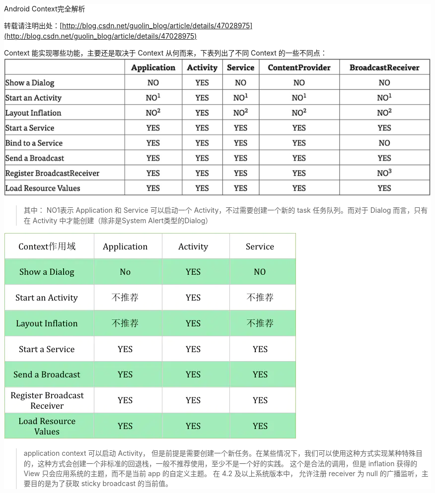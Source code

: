 Android Context完全解析

转载请注明出处：[http://blog.csdn.net/guolin_blog/article/details/47028975](http://blog.csdn.net/guolin_blog/article/details/47028975)

Context 能实现哪些功能，主要还是取决于 Context 从何而来，下表列出了不同 Context 的一些不同点：
![0d592003e44c5fc060e5def6be0ba87a.png](../../_resources/dc44b5d4edd741d4b357c5ae3f94bde2.png)

>其中： NO1表示 Application 和 Service 可以启动一个 Activity，不过需要创建一个新的 task 任务队列。而对于 Dialog 而言，只有在 Activity 中才能创建（除非是System Alert类型的Dialog）

![dc5c0000eb68307c467228bd617b3ef0.png](../../_resources/820b1aa58e5444b8af21d5d174ffe8a4.png)

>application context 可以启动 Activity， 但是前提是需要创建一个新任务。在某些情况下，我们可以使用这种方式实现某种特殊目的，这种方式会创建一个非标准的回退栈，一般不推荐使用，至少不是一个好的实践。
这个是合法的调用，但是 inflation 获得的 View 只会应用系统的主题，而不是当前 app 的自定义主题。
在 4.2 及以上系统版本中， 允许注册 receiver 为 null 的广播监听，主要目的是为了获取 sticky broadcast 的当前值。
